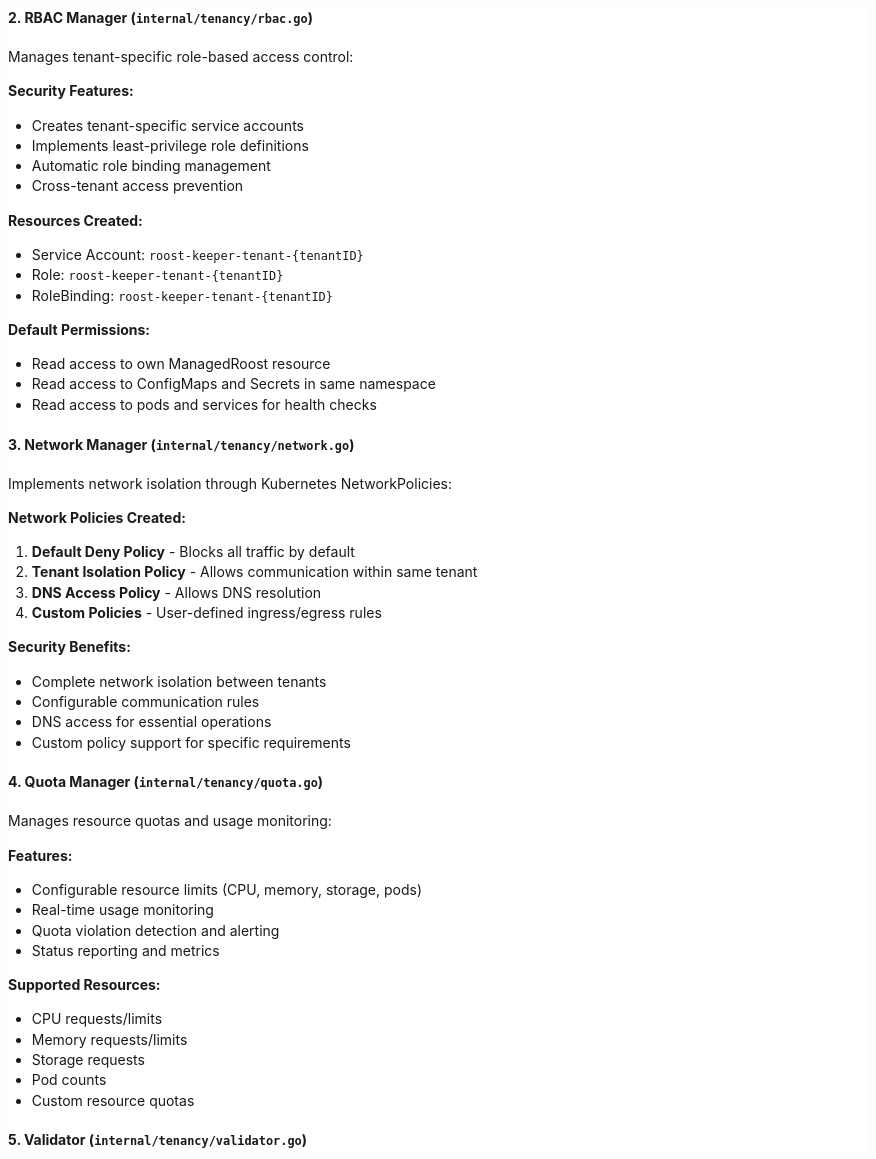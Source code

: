 #### 2. RBAC Manager (`internal/tenancy/rbac.go`)

Manages tenant-specific role-based access control:

**Security Features:**
- Creates tenant-specific service accounts
- Implements least-privilege role definitions
- Automatic role binding management
- Cross-tenant access prevention

**Resources Created:**
- Service Account: `roost-keeper-tenant-{tenantID}`
- Role: `roost-keeper-tenant-{tenantID}`
- RoleBinding: `roost-keeper-tenant-{tenantID}`

**Default Permissions:**
- Read access to own ManagedRoost resource
- Read access to ConfigMaps and Secrets in same namespace
- Read access to pods and services for health checks

#### 3. Network Manager (`internal/tenancy/network.go`)

Implements network isolation through Kubernetes NetworkPolicies:

**Network Policies Created:**

1. **Default Deny Policy** - Blocks all traffic by default
2. **Tenant Isolation Policy** - Allows communication within same tenant
3. **DNS Access Policy** - Allows DNS resolution
4. **Custom Policies** - User-defined ingress/egress rules

**Security Benefits:**
- Complete network isolation between tenants
- Configurable communication rules
- DNS access for essential operations
- Custom policy support for specific requirements

#### 4. Quota Manager (`internal/tenancy/quota.go`)

Manages resource quotas and usage monitoring:

**Features:**
- Configurable resource limits (CPU, memory, storage, pods)
- Real-time usage monitoring
- Quota violation detection and alerting
- Status reporting and metrics

**Supported Resources:**
- CPU requests/limits
- Memory requests/limits
- Storage requests
- Pod counts
- Custom resource quotas

#### 5. Validator (`internal/tenancy/validator.go`)

